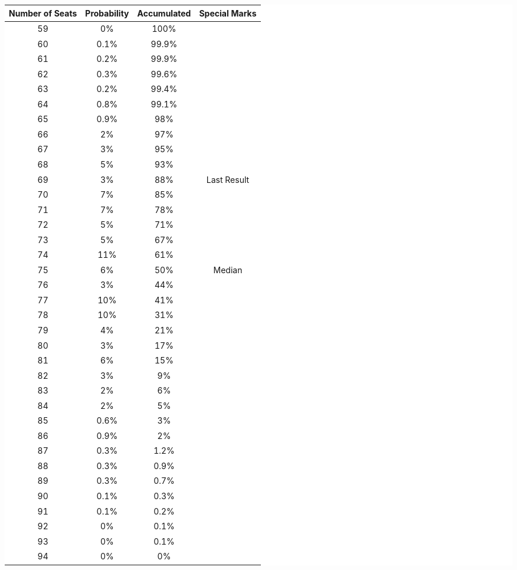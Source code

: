 | Number of Seats | Probability | Accumulated | Special Marks |
|:---------------:|:-----------:|:-----------:|:-------------:|
| 59 | 0% | 100% |  |
| 60 | 0.1% | 99.9% |  |
| 61 | 0.2% | 99.9% |  |
| 62 | 0.3% | 99.6% |  |
| 63 | 0.2% | 99.4% |  |
| 64 | 0.8% | 99.1% |  |
| 65 | 0.9% | 98% |  |
| 66 | 2% | 97% |  |
| 67 | 3% | 95% |  |
| 68 | 5% | 93% |  |
| 69 | 3% | 88% | Last Result |
| 70 | 7% | 85% |  |
| 71 | 7% | 78% |  |
| 72 | 5% | 71% |  |
| 73 | 5% | 67% |  |
| 74 | 11% | 61% |  |
| 75 | 6% | 50% | Median |
| 76 | 3% | 44% |  |
| 77 | 10% | 41% |  |
| 78 | 10% | 31% |  |
| 79 | 4% | 21% |  |
| 80 | 3% | 17% |  |
| 81 | 6% | 15% |  |
| 82 | 3% | 9% |  |
| 83 | 2% | 6% |  |
| 84 | 2% | 5% |  |
| 85 | 0.6% | 3% |  |
| 86 | 0.9% | 2% |  |
| 87 | 0.3% | 1.2% |  |
| 88 | 0.3% | 0.9% |  |
| 89 | 0.3% | 0.7% |  |
| 90 | 0.1% | 0.3% |  |
| 91 | 0.1% | 0.2% |  |
| 92 | 0% | 0.1% |  |
| 93 | 0% | 0.1% |  |
| 94 | 0% | 0% |  |
